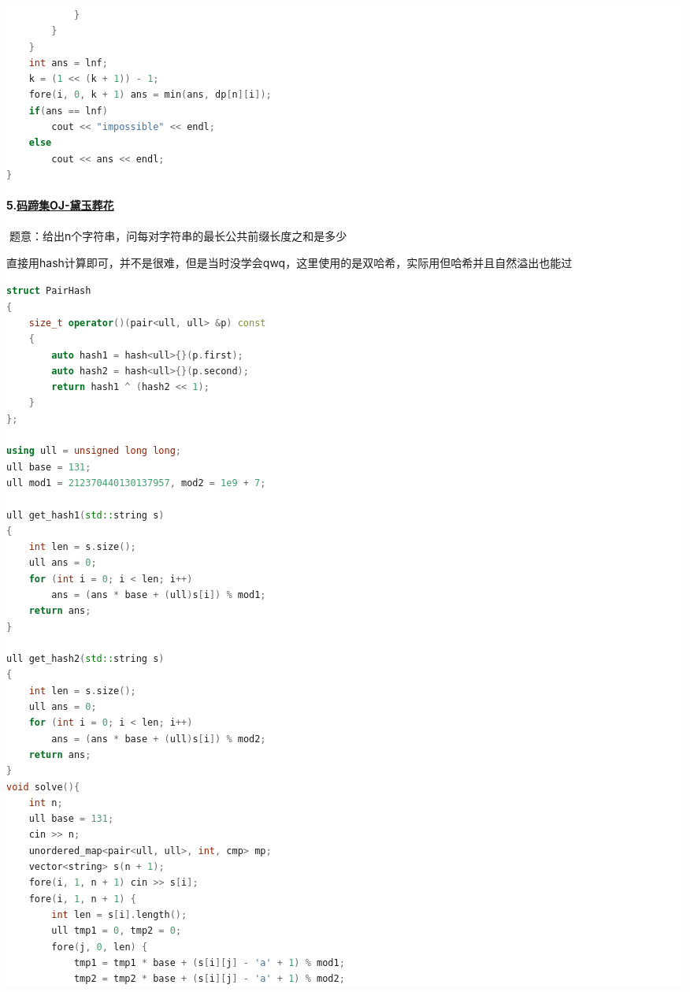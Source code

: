 ```c++
            }
        }
    }
    int ans = lnf;
    k = (1 << (k + 1)) - 1;
    fore(i, 0, k + 1) ans = min(ans, dp[n][i]);
    if(ans == lnf)
        cout << "impossible" << endl;
    else
        cout << ans << endl;
}
```

#### 5.[码蹄集OJ-黛玉葬花](https://www.matiji.net/exam/brushquestion/89/4693/305EE97B0D5E361DE6A28CD18C929AF0)

​		题意：给出n个字符串，问每对字符串的最长公共前缀长度之和是多少

​		直接用hash计算即可，并不是很难，但是当时没学会qwq，这里使用的是双哈希，实际用但哈希并且自然溢出也能过

```c++
struct PairHash
{
    size_t operator()(pair<ull, ull> &p) const
    {
        auto hash1 = hash<ull>{}(p.first);
        auto hash2 = hash<ull>{}(p.second);
        return hash1 ^ (hash2 << 1);
    }
};

using ull = unsigned long long;
ull base = 131;
ull mod1 = 212370440130137957, mod2 = 1e9 + 7;

ull get_hash1(std::string s)
{
    int len = s.size();
    ull ans = 0;
    for (int i = 0; i < len; i++)
        ans = (ans * base + (ull)s[i]) % mod1;
    return ans;
}

ull get_hash2(std::string s)
{
    int len = s.size();
    ull ans = 0;
    for (int i = 0; i < len; i++)
        ans = (ans * base + (ull)s[i]) % mod2;
    return ans;
}
void solve(){
    int n;
    ull base = 131;
    cin >> n;
    unordered_map<pair<ull, ull>, int, cmp> mp;
    vector<string> s(n + 1);
    fore(i, 1, n + 1) cin >> s[i];
    fore(i, 1, n + 1) {
        int len = s[i].length();
        ull tmp1 = 0, tmp2 = 0;
        fore(j, 0, len) {
            tmp1 = tmp1 * base + (s[i][j] - 'a' + 1) % mod1;
            tmp2 = tmp2 * base + (s[i][j] - 'a' + 1) % mod2;
```